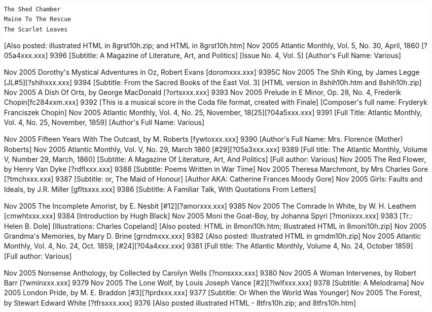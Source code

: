     The Shed Chamber
    Maine To The Rescue
    The Scarlet Leaves
[Also posted:  illustrated HTML in 8grst10h.zip; and HTML in 8grst10h.htm]
Nov 2005 Atlantic Monthly, Vol. 5, No. 30, April, 1860     [?05a4xxx.xxx] 9396
[Subtitle: A Magazine of Literature, Art, and Politics] [Issue No. 4, Vol. 5]
[Author's Full Name:  Various]

Nov 2005 Dorothy's Mystical Adventures in Oz, Robert Evans [doromxxx.xxx] 9395C
Nov 2005 The Shih King, by James Legge               [JL#5][?shihxxx.xxx] 9394
[Subtitle: From the Sacred Books of the East Vol. 3]
[HTML version in 8shih10h.htm and 8shih10h.zip]
Nov 2005 A Dish Of Orts, by George MacDonald               [?ortsxxx.xxx] 9393
Nov 2005 Prelude in E Minor, Op. 28, No. 4, Frederik Chopin[fc284xxm.xxx] 9392
[This is a musical score in the Coda file format, created with Finale]
[Composer's full name: Fryderyk Franciszek Chopin]
Nov 2005 Atlantic Monthly, Vol. 4, No. 25, November, 18[25][?04a5xxx.xxx] 9391
[Full Title: Atlantic Monthly, Vol. 4, No. 25, November, 1859]
[Author's Full Name:  Various]

Nov 2005 Fifteen Years With The Outcast, by M. Roberts     [fywtoxxx.xxx] 9390
[Author's Full Name: Mrs. Florence (Mother) Roberts]
Nov 2005 Atlantic Monthly, Vol. V, No. 29, March 1860 [#29][?05a3xxx.xxx] 9389
[Full title: The Atlantic Monthly, Volume V, Number 29, March, 1860]
[Subtitle: A Magazine Of Literature, Art, And Politics]
[Full author: Various]
Nov 2005 The Red Flower, by Henry Van Dyke                 [?rdflxxx.xxx] 9388
[Subtitle: Poems Written in War Time]
Nov 2005 Theresa Marchmont, by Mrs Charles Gore            [?tmchxxx.xxx] 9387
[Subtitle: or, The Maid of Honour] [Author AKA: Catherine Frances Moody Gore]
Nov 2005 Girls: Faults and Ideals, by J.R. Miller          [gfltsxxx.xxx] 9386
[Subtitle: A Familiar Talk, With Quotations From Letters]

Nov 2005 The Incomplete Amorist, by E. Nesbit         [#12][?amorxxx.xxx] 9385
Nov 2005 The Comrade In White, by W. H. Leathem            [cmwhtxxx.xxx] 9384
[Introduction by Hugh Black]
Nov 2005 Moni the Goat-Boy, by Johanna Spyri               [?monixxx.xxx] 9383
[Tr.: Helen B. Dole] [Illustrations: Charles Copeland]
[Also posted: HTML in 8moni10h.htm; Illustrated HTML in 8moni10h.zip]
Nov 2005 Grandma's Memories, by Mary D. Brine              [grndmxxx.xxx] 9382
[Also posted: Illustrated HTML in grndm10h.zip]
Nov 2005 Atlantic Monthly, Vol. 4, No. 24, Oct. 1859, [#24][?04a4xxx.xxx] 9381
[Full title: The Atlantic Monthly, Volume 4, No. 24, October 1859]
[Full author: Various]

Nov 2005 Nonsense Anthology, by Collected by Carolyn Wells [?nonsxxx.xxx] 9380
Nov 2005 A Woman Intervenes, by Robert Barr                [?wminxxx.xxx] 9379
Nov 2005 The Lone Wolf, by Louis Joseph Vance          [#2][?lwlfxxx.xxx] 9378
[Subtitle: A Melodrama]
Nov 2005 London Pride, by M. E. Braddon                [#3][?lprdxxx.xxx] 9377
[Subtitle: Or When the World Was Younger]
Nov 2005 The Forest, by Stewart Edward White               [?tfrsxxx.xxx] 9376
[Also posted illustrated HTML - 8tfrs10h.zip;  and 8tfrs10h.htm]
